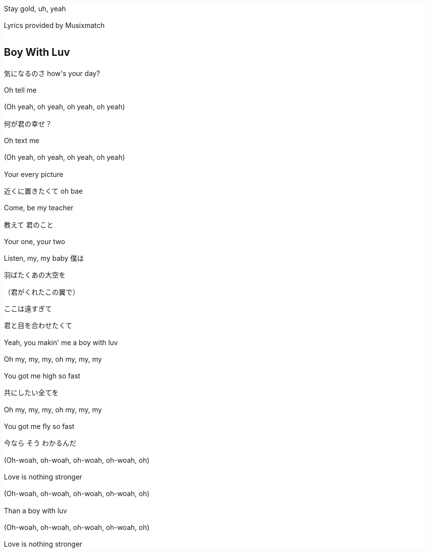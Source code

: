 Stay gold, uh, yeah

Lyrics provided by Musixmatch



## Boy With Luv

気になるのさ how's your day?

Oh tell me

(Oh yeah, oh yeah, oh yeah, oh yeah)

何が君の幸せ？

Oh text me

(Oh yeah, oh yeah, oh yeah, oh yeah)

Your every picture

近くに置きたくて oh bae

Come, be my teacher

教えて 君のこと

Your one, your two

Listen, my, my baby 僕は

羽ばたくあの大空を

（君がくれたこの翼で）

ここは遠すぎて

君と目を合わせたくて

Yeah, you makin' me a boy with luv

Oh my, my, my, oh my, my, my

You got me high so fast

共にしたい全てを

Oh my, my, my, oh my, my, my

You got me fly so fast

今なら そう わかるんだ

(Oh-woah, oh-woah, oh-woah, oh-woah, oh)

Love is nothing stronger

(Oh-woah, oh-woah, oh-woah, oh-woah, oh)

Than a boy with luv

(Oh-woah, oh-woah, oh-woah, oh-woah, oh)

Love is nothing stronger
